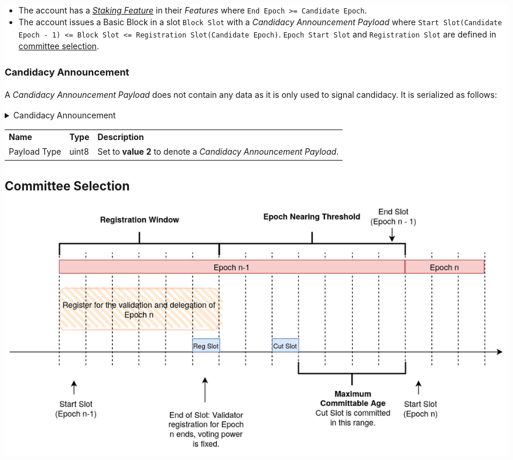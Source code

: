 - The account has a [_Staking Feature_](../TIP-0042/tip-0042.md#staking-feature) in their _Features_ where
  `End Epoch >= Candidate Epoch`.
- The account issues a Basic Block in a slot `Block Slot` with a _Candidacy Announcement Payload_ where
  `Start Slot(Candidate Epoch - 1) <= Block Slot <= Registration Slot(Candidate Epoch)`. `Epoch Start Slot` and
  `Registration Slot` are defined in [committee selection](#committee-selection).

### Candidacy Announcement

A _Candidacy Announcement Payload_ does not contain any data as it is only used to signal candidacy. It is serialized as
follows:

<details><summary>Candidacy Announcement</summary></details>
<table>
  <tr>
    <td>
      <b>Name</b>
    </td>
    <td>
      <b>Type</b>
    </td>
    <td>
      <b>Description</b>
    </td>
  </tr>
  <tr>
    <td>Payload Type</td>
    <td>uint8</td>
    <td>Set to <strong>value 2</strong> to denote a <i>Candidacy Announcement Payload</i>.</td>
  </tr>
</table>

## Committee Selection

![Overview of the timing around committee selection in epochs](./assets/selection-timing.png)
